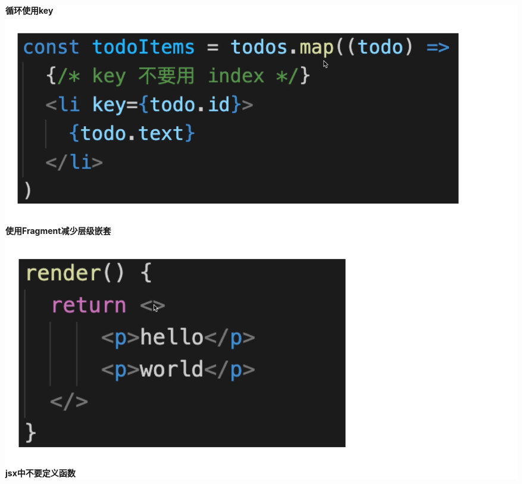 **循环使用key**

![alt text](./assets/reactkey.png)

**使用Fragment减少层级嵌套**

![alt text](./assets/fragement.png)

**jsx中不要定义函数**
